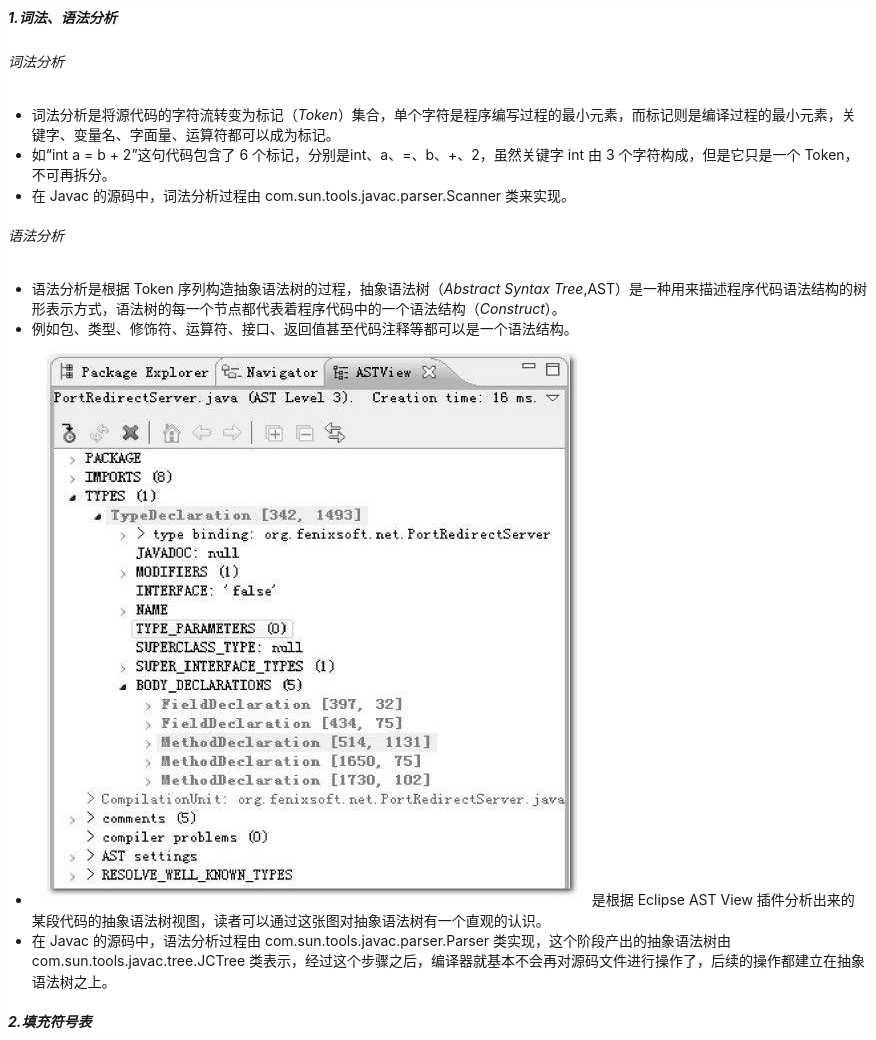 ##### 1.词法、语法分析

###### 词法分析

- 词法分析是将源代码的字符流转变为标记（*Token*）集合，单个字符是程序编写过程的最小元素，而标记则是编译过程的最小元素，关键字、变量名、字面量、运算符都可以成为标记。
- 如“int a = b + 2”这句代码包含了 6 个标记，分别是int、a、=、b、+、2，虽然关键字 int 由 3 个字符构成，但是它只是一个 Token，不可再拆分。
- 在 Javac 的源码中，词法分析过程由 com.sun.tools.javac.parser.Scanner 类来实现。


###### 语法分析

- 语法分析是根据 Token 序列构造抽象语法树的过程，抽象语法树（*Abstract Syntax Tree*,AST）是一种用来描述程序代码语法结构的树形表示方式，语法树的每一个节点都代表着程序代码中的一个语法结构（*Construct*）。
- 例如包、类型、修饰符、运算符、接口、返回值甚至代码注释等都可以是一个语法结构。
- ![图76](https://github.com/walmt/understand_JVM/blob/master/img/76.png?raw=true) 是根据 Eclipse AST View 插件分析出来的某段代码的抽象语法树视图，读者可以通过这张图对抽象语法树有一个直观的认识。
- 在 Javac 的源码中，语法分析过程由 com.sun.tools.javac.parser.Parser 类实现，这个阶段产出的抽象语法树由 com.sun.tools.javac.tree.JCTree 类表示，经过这个步骤之后，编译器就基本不会再对源码文件进行操作了，后续的操作都建立在抽象语法树之上。

##### 2.填充符号表
